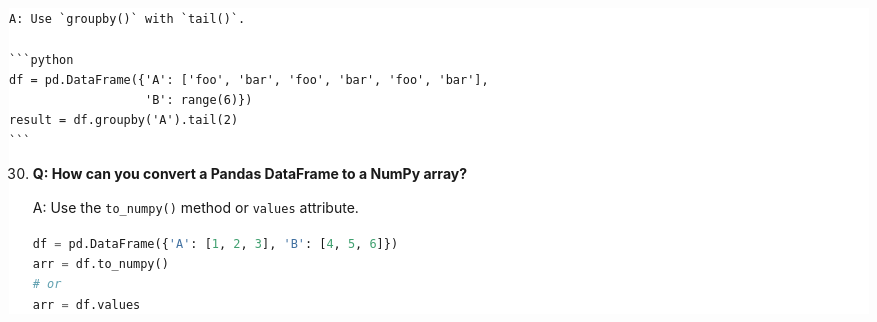    A: Use `groupby()` with `tail()`.

    ```python
    df = pd.DataFrame({'A': ['foo', 'bar', 'foo', 'bar', 'foo', 'bar'],
                       'B': range(6)})
    result = df.groupby('A').tail(2)
    ```

30. **Q: How can you convert a Pandas DataFrame to a NumPy array?**

    A: Use the `to_numpy()` method or `values` attribute.

    ```python
    df = pd.DataFrame({'A': [1, 2, 3], 'B': [4, 5, 6]})
    arr = df.to_numpy()
    # or
    arr = df.values
    ```
